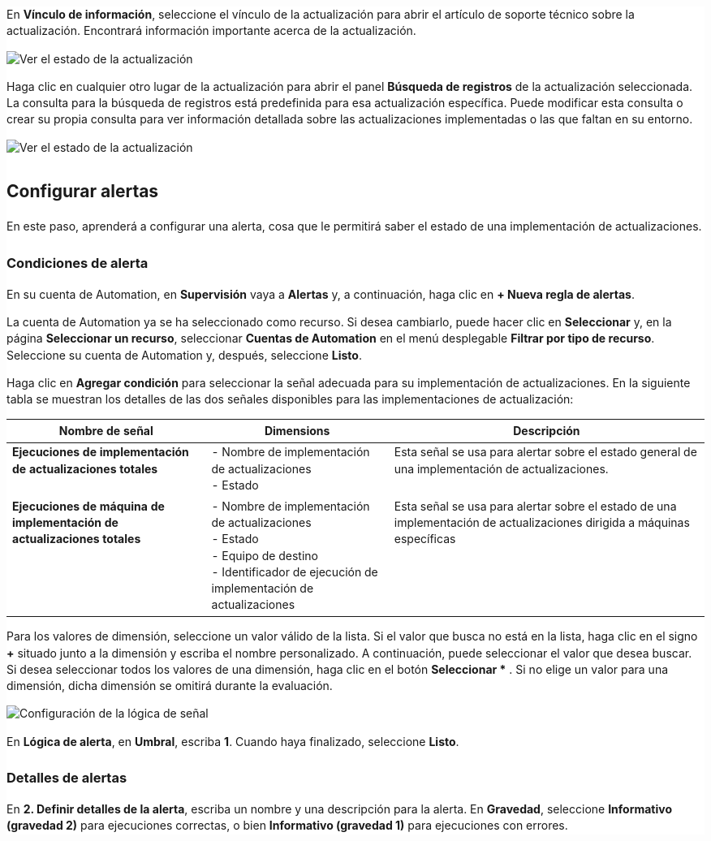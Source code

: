 En **Vínculo de información**, seleccione el vínculo de la actualización para abrir el artículo de soporte técnico sobre la actualización. Encontrará información importante acerca de la actualización.

![Ver el estado de la actualización](./media/automation-tutorial-update-management/manageupdates-view-status-win.png)

Haga clic en cualquier otro lugar de la actualización para abrir el panel **Búsqueda de registros** de la actualización seleccionada. La consulta para la búsqueda de registros está predefinida para esa actualización específica. Puede modificar esta consulta o crear su propia consulta para ver información detallada sobre las actualizaciones implementadas o las que faltan en su entorno.

![Ver el estado de la actualización](./media/automation-tutorial-update-management/logsearch.png)

## <a name="configure-alerts"></a>Configurar alertas

En este paso, aprenderá a configurar una alerta, cosa que le permitirá saber el estado de una implementación de actualizaciones.

### <a name="alert-conditions"></a>Condiciones de alerta

En su cuenta de Automation, en **Supervisión** vaya a **Alertas** y, a continuación, haga clic en **+ Nueva regla de alertas**.

La cuenta de Automation ya se ha seleccionado como recurso. Si desea cambiarlo, puede hacer clic en **Seleccionar** y, en la página **Seleccionar un recurso**, seleccionar **Cuentas de Automation** en el menú desplegable **Filtrar por tipo de recurso**. Seleccione su cuenta de Automation y, después, seleccione **Listo**.

Haga clic en **Agregar condición** para seleccionar la señal adecuada para su implementación de actualizaciones. En la siguiente tabla se muestran los detalles de las dos señales disponibles para las implementaciones de actualización:

|Nombre de señal|Dimensions|Descripción|
|---|---|---|
|**Ejecuciones de implementación de actualizaciones totales**|- Nombre de implementación de actualizaciones</br>- Estado|Esta señal se usa para alertar sobre el estado general de una implementación de actualizaciones.|
|**Ejecuciones de máquina de implementación de actualizaciones totales**|- Nombre de implementación de actualizaciones</br>- Estado</br>- Equipo de destino</br>- Identificador de ejecución de implementación de actualizaciones|Esta señal se usa para alertar sobre el estado de una implementación de actualizaciones dirigida a máquinas específicas|

Para los valores de dimensión, seleccione un valor válido de la lista. Si el valor que busca no está en la lista, haga clic en el signo **\+** situado junto a la dimensión y escriba el nombre personalizado. A continuación, puede seleccionar el valor que desea buscar. Si desea seleccionar todos los valores de una dimensión, haga clic en el botón **Seleccionar \*** . Si no elige un valor para una dimensión, dicha dimensión se omitirá durante la evaluación.

![Configuración de la lógica de señal](./media/automation-tutorial-update-management/signal-logic.png)

En **Lógica de alerta**, en **Umbral**, escriba **1**. Cuando haya finalizado, seleccione **Listo**.

### <a name="alert-details"></a>Detalles de alertas

En **2. Definir detalles de la alerta**, escriba un nombre y una descripción para la alerta. En **Gravedad**, seleccione **Informativo (gravedad 2)** para ejecuciones correctas, o bien **Informativo (gravedad 1)** para ejecuciones con errores.
